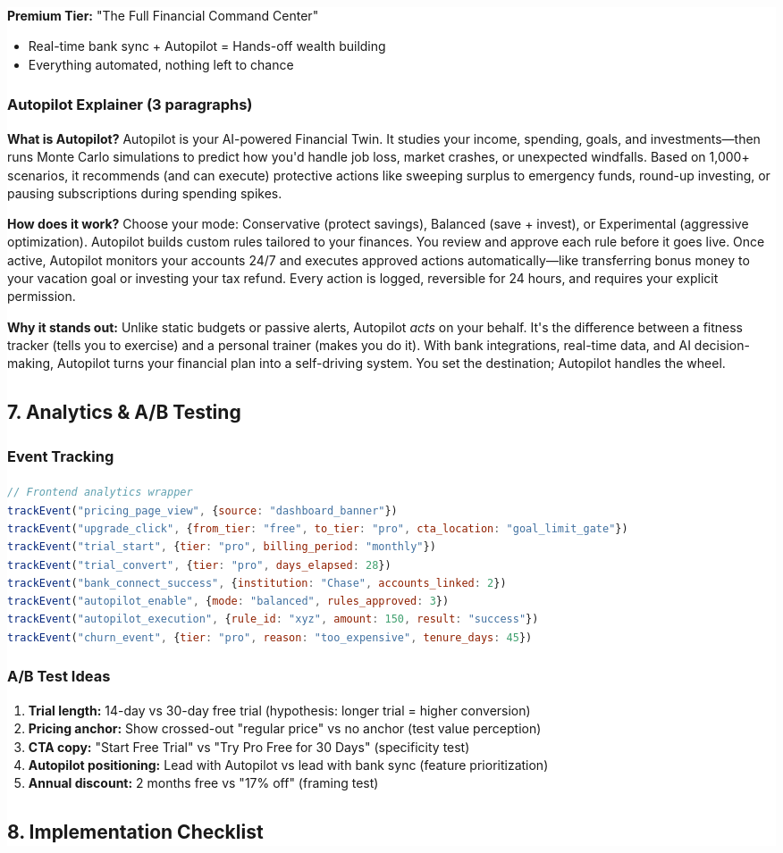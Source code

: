 **Premium Tier:**
"The Full Financial Command Center"
- Real-time bank sync + Autopilot = Hands-off wealth building
- Everything automated, nothing left to chance

### Autopilot Explainer (3 paragraphs)

**What is Autopilot?**
Autopilot is your AI-powered Financial Twin. It studies your income, spending, goals, and investments—then runs Monte Carlo simulations to predict how you'd handle job loss, market crashes, or unexpected windfalls. Based on 1,000+ scenarios, it recommends (and can execute) protective actions like sweeping surplus to emergency funds, round-up investing, or pausing subscriptions during spending spikes.

**How does it work?**
Choose your mode: Conservative (protect savings), Balanced (save + invest), or Experimental (aggressive optimization). Autopilot builds custom rules tailored to your finances. You review and approve each rule before it goes live. Once active, Autopilot monitors your accounts 24/7 and executes approved actions automatically—like transferring bonus money to your vacation goal or investing your tax refund. Every action is logged, reversible for 24 hours, and requires your explicit permission.

**Why it stands out:**
Unlike static budgets or passive alerts, Autopilot *acts* on your behalf. It's the difference between a fitness tracker (tells you to exercise) and a personal trainer (makes you do it). With bank integrations, real-time data, and AI decision-making, Autopilot turns your financial plan into a self-driving system. You set the destination; Autopilot handles the wheel.

## 7. Analytics & A/B Testing

### Event Tracking
```javascript
// Frontend analytics wrapper
trackEvent("pricing_page_view", {source: "dashboard_banner"})
trackEvent("upgrade_click", {from_tier: "free", to_tier: "pro", cta_location: "goal_limit_gate"})
trackEvent("trial_start", {tier: "pro", billing_period: "monthly"})
trackEvent("trial_convert", {tier: "pro", days_elapsed: 28})
trackEvent("bank_connect_success", {institution: "Chase", accounts_linked: 2})
trackEvent("autopilot_enable", {mode: "balanced", rules_approved: 3})
trackEvent("autopilot_execution", {rule_id: "xyz", amount: 150, result: "success"})
trackEvent("churn_event", {tier: "pro", reason: "too_expensive", tenure_days: 45})
```

### A/B Test Ideas
1. **Trial length:** 14-day vs 30-day free trial (hypothesis: longer trial = higher conversion)
2. **Pricing anchor:** Show crossed-out "regular price" vs no anchor (test value perception)
3. **CTA copy:** "Start Free Trial" vs "Try Pro Free for 30 Days" (specificity test)
4. **Autopilot positioning:** Lead with Autopilot vs lead with bank sync (feature prioritization)
5. **Annual discount:** 2 months free vs "17% off" (framing test)

## 8. Implementation Checklist
